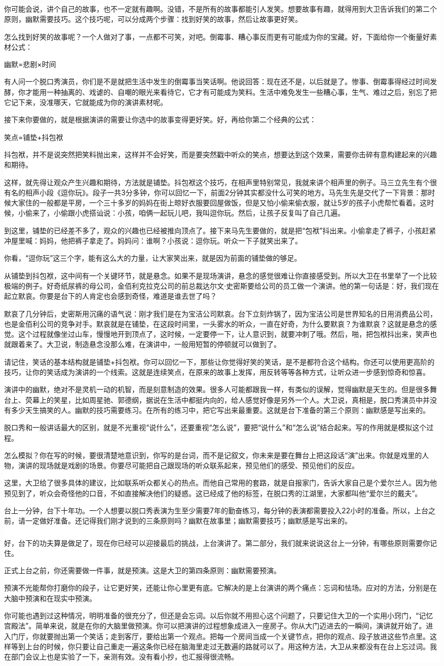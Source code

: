 你可能会说，讲个自己的故事，也不一定就有趣啊。没错，不是所有的故事都能引人发笑。想要故事有趣，就得用到大卫告诉我们的第二个原则，幽默需要技巧。这个技巧呢，可以分成两个步骤：找到好笑的故事，然后让故事更好笑。

怎么找到好笑的故事呢？一个人做对了事，一点都不可笑，对吧。倒霉事、糟心事反而更有可能成为你的宝藏。好，下面给你一个衡量好素材公式：

幽默=悲剧×时间

有人问一个脱口秀演员，你们是不是就把生活中发生的倒霉事当笑话啊。他说回答：现在还不是，以后就是了。惨事、倒霉事得经过时间发酵，你才能用一种抽离的、戏谑的、自嘲的眼光来看待它，它才有可能成为笑料。生活中难免发生一些糟心事，生气、难过之后，别忘了把它记下来，没准哪天，它就能成为你的演讲素材呢。

接下来你要做的，就是根据演讲的需要让你选中的故事变得更好笑。好，再给你第二个经典的公式：

笑点=铺垫+抖包袱

抖包袱，并不是说突然把笑料抛出来，这样并不会好笑，而是要突然戳中听众的笑点，想要达到这个效果，需要你击碎有意构建起来的兴趣和期待。

这样，就先得让观众产生兴趣和期待，方法就是铺垫。抖包袱这个技巧，在相声里特别常见，我就来讲个相声里的例子。马三立先生有个很有名的相声小段《逗你玩》。段子一共3分多钟，你可以回忆一下，前面2分钟其实都没什么可笑的地方。马先生先是交代了一下背景：那时候大家住的一般都是平房，一个三十多岁的妈妈在街上晾好衣服要回屋做饭，但是又怕小偷来偷衣服，就让5岁的孩子小虎帮忙看着。这时候，小偷来了，小偷跟小虎搭讪说：小孩，咱俩一起玩儿吧，我叫逗你玩。然后，让孩子反复叫了自己几遍。

到这里，铺垫的已经差不多了，观众的兴趣也已经被推向顶点了。接下来马先生要做的，就是把“包袱”抖出来。小偷拿走了裤子，小孩赶紧冲屋里喊：妈妈，他把裤子拿走了。妈妈问：谁啊？小孩说：逗你玩。听众一下子就笑出来了。

你看，“逗你玩”这三个字，能有这么大的力量，让大家笑出来，就是因为前面的铺垫做的够足。

从铺垫到抖包袱，这中间有一个关键环节，就是悬念。如果不是现场演讲，悬念的感觉很难让你直接感受到。所以大卫在书里举了一个比较极端的例子。好奇纸尿裤的母公司，金佰利克拉克公司的前总裁达尔文·史密斯要给公司的员工做一个演讲。他的第一句话是：好，我们现在起立默哀。你要是台下的人肯定也会感到奇怪，难道是谁去世了吗？

默哀了几分钟后，史密斯用沉痛的语气说：刚才我们是在为宝洁公司默哀。台下立刻炸锅了，因为宝洁公司是世界知名的日用消费品公司，也是金佰利公司的竞争对手。默哀就是在铺垫，在这段时间里，一头雾水的听众，一直在好奇，为什么要默哀？为谁默哀？这就是悬念的感觉。这个过程就像坐过山车，慢慢地开到顶点了，这时候，一定要停一下，让人意识到，就要冲刺了哦。然后，啪，把包袱抖出来，笑声也就跟着来了。大卫说，制造悬念没那么难，在演讲中，一般用短暂的停顿就可以做到了。

请记住，笑话的基本结构就是铺垫+抖包袱。你可以回忆一下，那些让你觉得好笑的笑话，是不是都符合这个结构。你还可以使用更高阶的技巧，让你的笑话成为演讲的一个线索。这就是连续笑点，在原来的故事上发挥，用反转等等各种方式，让听众进一步感到惊奇和惊喜。

演讲中的幽默，绝对不是灵机一动的机智，而是刻意制造的效果。很多人可能都跟我一样，有类似的误解，觉得幽默是天生的。但是很多舞台上、荧幕上的笑星，比如周星驰、郭德纲，据说在生活中都挺内向的，给人感觉好像是另外一个人。大卫说，真相是，脱口秀演员中并没有多少天生搞笑的人。幽默的技巧需要练习。在所有的练习中，把它写出来最重要。这就是台下准备的第三个原则：幽默感是写出来的。

脱口秀和一般讲话最大的区别，就是不光重视“说什么”，还要重视“怎么说”，要把“说什么”和“怎么说”结合起来。写的作用就是模拟这个过程。

怎么模拟？你在写的时候，要很清楚地意识到，你写的是台词，而不是记叙文，你未来是要在舞台上把这段话“演”出来。你就是戏里的人物，演讲的现场就是戏剧的场景。你要尽可能把自己跟现场的听众联系起来，预见他们的感受、预见他们的反应。

这里，大卫给了很多具体的建议，比如联系听众都关心的热点。而他自己常用的套路，就是自报家门，告诉大家自己是个爱尔兰人。因为他预见到了，听众会奇怪他的口音，不如直接解决他们的疑惑。这已经成了他的标签，在脱口秀的江湖里，大家都叫他“爱尔兰的戴夫”。

台上一分钟，台下十年功。一个人想要以脱口秀表演为生至少需要7年的勤奋练习，每分钟的表演都需要投入22小时的准备。所以，上台之前，请一定做好准备。还记得我们刚才说到的三条原则吗？幽默在故事里；幽默需要技巧；幽默感是写出来的。

###   



好，台下的功夫算是做足了，现在你已经可以迎接最后的挑战，上台演讲了。第二部分，我们就来说说这台上一分钟，有哪些原则需要你记住。

正式上台之前，你还需要做一件事，就是预演。这是大卫的第四条原则：幽默需要预演。

预演不光能帮你打磨你的段子，让它更好笑，还能让你心里更有底。它解决的是上台演讲的两个痛点：忘词和怯场。应对的方法，分别是在大脑中预演和在现实中预演。

你可能也遇到过这种情况，明明准备的很充分了，但还是会忘词。以后你就不用担心这个问题了，只要记住大卫的一个实用小窍门，“记忆宫殿法”。简单来说，就是在你的大脑里做预演。你可以把演讲的过程想象成进入一座房子。你从大门迈进去的一瞬间，演讲就开始了。进入门厅，你就要抛出第一个笑话；走到客厅，要给出第一个观点。把每一个房间当成一个关键节点，把你的观点、段子放进这些节点里。这样等到上台的时候，你只要让自己重走一遍这条你已经在脑海里走过无数遍的路就可以了。用这种方法，大卫从来都没有在台上忘过词。我在部门会议上也是实验了一下，亲测有效。没有看小抄，也汇报得很流畅。
